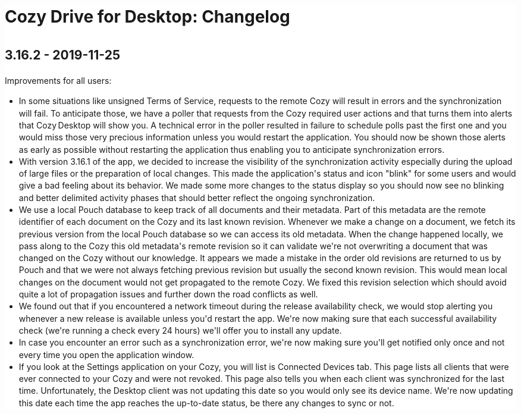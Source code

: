 # Cozy Drive for Desktop: Changelog

## 3.16.2 - 2019-11-25

Improvements for all users:

- In some situations like unsigned Terms of Service, requests to the remote Cozy
  will result in errors and the synchronization will fail. To anticipate those,
  we have a poller that requests from the Cozy required user actions and that
  turns them into alerts that Cozy Desktop will show you. A technical error in
  the poller resulted in failure to schedule polls past the first one and you
  would miss those very precious information unless you would restart the
  application.
  You should now be shown those alerts as early as possible without restarting
  the application thus enabling you to anticipate synchronization errors.
- With version 3.16.1 of the app, we decided to increase the visibility of the
  synchronization activity especially during the upload of large files or the
  preparation of local changes. This made the application's status and icon
  "blink" for some users and would give a bad feeling about its behavior.
  We made some more changes to the status display so you should now see no
  blinking and better delimited activity phases that should better reflect the
  ongoing synchronization.
- We use a local Pouch database to keep track of all documents and their
  metadata. Part of this metadata are the remote identifier of each document on
  the Cozy and its last known revision. Whenever we make a change on a document,
  we fetch its previous version from the local Pouch database so we can access
  its old metadata. When the change happened locally, we pass along to the Cozy
  this old metadata's remote revision so it can validate we're not overwriting a
  document that was changed on the Cozy without our knowledge. It appears we
  made a mistake in the order old revisions are returned to us by Pouch and that
  we were not always fetching previous revision but usually the second known
  revision. This would mean local changes on the document would not get
  propagated to the remote Cozy.
  We fixed this revision selection which should avoid quite a lot of propagation
  issues and further down the road conflicts as well.
- We found out that if you encountered a network timeout during the release
  availability check, we would stop alerting you whenever a new release is
  available unless you'd restart the app.
  We're now making sure that each successful availability check (we're running
  a check every 24 hours) we'll offer you to install any update.
- In case you encounter an error such as a synchronization error, we're now
  making sure you'll get notified only once and not every time you open the
  application window.
- If you look at the Settings application on your Cozy, you will list is
  Connected Devices tab. This page lists all clients that were ever connected to
  your Cozy and were not revoked. This page also tells you when each client was
  synchronized for the last time. Unfortunately, the Desktop client was not
  updating this date so you would only see its device name.
  We're now updating this date each time the app reaches the up-to-date status,
  be there any changes to sync or not.
